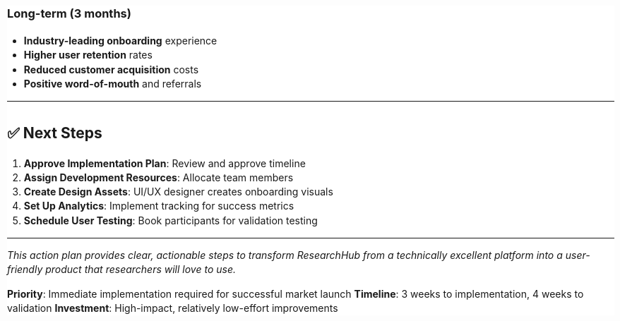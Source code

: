 ### Long-term (3 months)
- **Industry-leading onboarding** experience
- **Higher user retention** rates
- **Reduced customer acquisition** costs
- **Positive word-of-mouth** and referrals

---

## ✅ Next Steps

1. **Approve Implementation Plan**: Review and approve timeline
2. **Assign Development Resources**: Allocate team members
3. **Create Design Assets**: UI/UX designer creates onboarding visuals
4. **Set Up Analytics**: Implement tracking for success metrics
5. **Schedule User Testing**: Book participants for validation testing

---

*This action plan provides clear, actionable steps to transform ResearchHub from a technically excellent platform into a user-friendly product that researchers will love to use.*

**Priority**: Immediate implementation required for successful market launch
**Timeline**: 3 weeks to implementation, 4 weeks to validation
**Investment**: High-impact, relatively low-effort improvements
